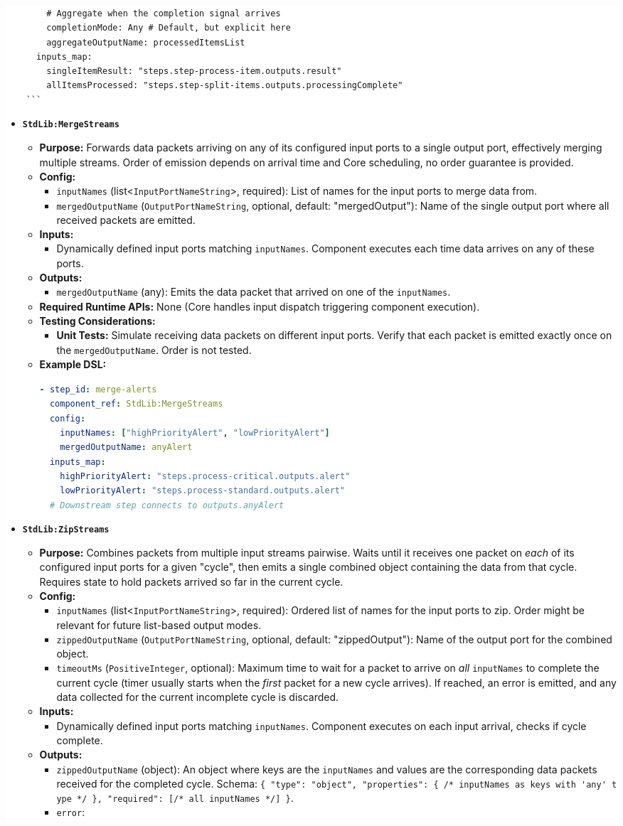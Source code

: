             # Aggregate when the completion signal arrives
            completionMode: Any # Default, but explicit here
            aggregateOutputName: processedItemsList
          inputs_map:
            singleItemResult: "steps.step-process-item.outputs.result"
            allItemsProcessed: "steps.step-split-items.outputs.processingComplete"
        ```

*   **`StdLib:MergeStreams`**
    *   **Purpose:** Forwards data packets arriving on any of its configured input ports to a single output port, effectively merging multiple streams. Order of emission depends on arrival time and Core scheduling, no order guarantee is provided.
    *   **Config:**
        *   `inputNames` (list<`InputPortNameString`>, required): List of names for the input ports to merge data from.
        *   `mergedOutputName` (`OutputPortNameString`, optional, default: "mergedOutput"): Name of the single output port where all received packets are emitted.
    *   **Inputs:**
        *   Dynamically defined input ports matching `inputNames`. Component executes each time data arrives on any of these ports.
    *   **Outputs:**
        *   `mergedOutputName` (any): Emits the data packet that arrived on one of the `inputNames`.
    *   **Required Runtime APIs:** None (Core handles input dispatch triggering component execution).
    *   **Testing Considerations:**
        *   **Unit Tests:** Simulate receiving data packets on different input ports. Verify that each packet is emitted exactly once on the `mergedOutputName`. Order is not tested.
    *   **Example DSL:**
        ```yaml
        - step_id: merge-alerts
          component_ref: StdLib:MergeStreams
          config:
            inputNames: ["highPriorityAlert", "lowPriorityAlert"]
            mergedOutputName: anyAlert
          inputs_map:
            highPriorityAlert: "steps.process-critical.outputs.alert"
            lowPriorityAlert: "steps.process-standard.outputs.alert"
          # Downstream step connects to outputs.anyAlert
        ```

*   **`StdLib:ZipStreams`**
    *   **Purpose:** Combines packets from multiple input streams pairwise. Waits until it receives one packet on *each* of its configured input ports for a given "cycle", then emits a single combined object containing the data from that cycle. Requires state to hold packets arrived so far in the current cycle.
    *   **Config:**
        *   `inputNames` (list<`InputPortNameString`>, required): Ordered list of names for the input ports to zip. Order might be relevant for future list-based output modes.
        *   `zippedOutputName` (`OutputPortNameString`, optional, default: "zippedOutput"): Name of the output port for the combined object.
        *   `timeoutMs` (`PositiveInteger`, optional): Maximum time to wait for a packet to arrive on *all* `inputNames` to complete the current cycle (timer usually starts when the *first* packet for a new cycle arrives). If reached, an error is emitted, and any data collected for the current incomplete cycle is discarded.
    *   **Inputs:**
        *   Dynamically defined input ports matching `inputNames`. Component executes on each input arrival, checks if cycle complete.
    *   **Outputs:**
        *   `zippedOutputName` (object): An object where keys are the `inputNames` and values are the corresponding data packets received for the completed cycle. Schema: `{ "type": "object", "properties": { /* inputNames as keys with 'any' type */ }, "required": [/* all inputNames */] }`.
        *   `error`: